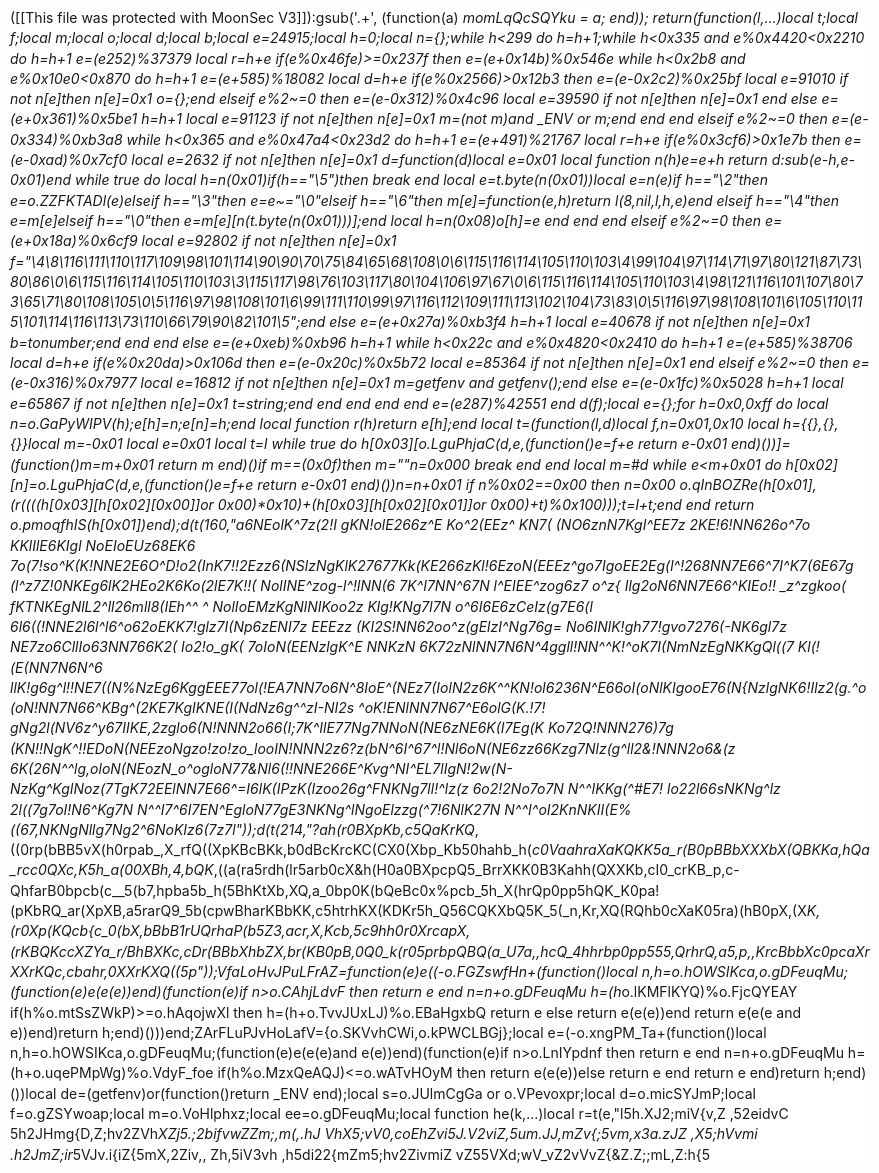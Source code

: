([[This file was protected with MoonSec V3]]):gsub('.+', (function(a) _momLqQcSQYku = a; end)); return(function(l,...)local t;local f;local m;local o;local d;local b;local e=24915;local h=0;local n={};while h<299 do h=h+1;while h<0x335 and e%0x4420<0x2210 do h=h+1 e=(e*252)%37379 local r=h+e if(e%0x46fe)>=0x237f then e=(e+0x14b)%0x546e while h<0x2b8 and e%0x10e0<0x870 do h=h+1 e=(e+585)%18082 local d=h+e if(e%0x2566)>0x12b3 then e=(e-0x2c2)%0x25bf local e=91010 if not n[e]then n[e]=0x1 o={};end elseif e%2~=0 then e=(e-0x312)%0x4c96 local e=39590 if not n[e]then n[e]=0x1 end else e=(e+0x361)%0x5be1 h=h+1 local e=91123 if not n[e]then n[e]=0x1 m=(not m)and _ENV or m;end end end elseif e%2~=0 then e=(e-0x334)%0xb3a8 while h<0x365 and e%0x47a4<0x23d2 do h=h+1 e=(e+491)%21767 local r=h+e if(e%0x3cf6)>0x1e7b then e=(e-0xad)%0x7cf0 local e=2632 if not n[e]then n[e]=0x1 d=function(d)local e=0x01 local function n(h)e=e+h return d:sub(e-h,e-0x01)end while true do local h=n(0x01)if(h=="\5")then break end local e=t.byte(n(0x01))local e=n(e)if h=="\2"then e=o.ZZFKTADl(e)elseif h=="\3"then e=e~="\0"elseif h=="\6"then m[e]=function(e,h)return l(8,nil,l,h,e)end elseif h=="\4"then e=m[e]elseif h=="\0"then e=m[e][n(t.byte(n(0x01)))];end local h=n(0x08)o[h]=e end end end elseif e%2~=0 then e=(e+0x18a)%0x6cf9 local e=92802 if not n[e]then n[e]=0x1 f="\4\8\116\111\110\117\109\98\101\114\90\90\70\75\84\65\68\108\0\6\115\116\114\105\110\103\4\99\104\97\114\71\97\80\121\87\73\80\86\0\6\115\116\114\105\110\103\3\115\117\98\76\103\117\80\104\106\97\67\0\6\115\116\114\105\110\103\4\98\121\116\101\107\80\73\65\71\80\108\105\0\5\116\97\98\108\101\6\99\111\110\99\97\116\112\109\111\113\102\104\73\83\0\5\116\97\98\108\101\6\105\110\115\101\114\116\113\73\110\66\79\90\82\101\5";end else e=(e+0x27a)%0xb3f4 h=h+1 local e=40678 if not n[e]then n[e]=0x1 b=tonumber;end end end else e=(e+0xeb)%0xb96 h=h+1 while h<0x22c and e%0x4820<0x2410 do h=h+1 e=(e+585)%38706 local d=h+e if(e%0x20da)>0x106d then e=(e-0x20c)%0x5b72 local e=85364 if not n[e]then n[e]=0x1 end elseif e%2~=0 then e=(e-0x316)%0x7977 local e=16812 if not n[e]then n[e]=0x1 m=getfenv and getfenv();end else e=(e-0x1fc)%0x5028 h=h+1 local e=65867 if not n[e]then n[e]=0x1 t=string;end end end end end e=(e*287)%42551 end d(f);local e={};for h=0x0,0xff do local n=o.GaPyWIPV(h);e[h]=n;e[n]=h;end local function r(h)return e[h];end local t=(function(l,d)local f,n=0x01,0x10 local h={{},{},{}}local m=-0x01 local e=0x01 local t=l while true do h[0x03][o.LguPhjaC(d,e,(function()e=f+e return e-0x01 end)())]=(function()m=m+0x01 return m end)()if m==(0x0f)then m=""n=0x000 break end end local m=#d while e<m+0x01 do h[0x02][n]=o.LguPhjaC(d,e,(function()e=f+e return e-0x01 end)())n=n+0x01 if n%0x02==0x00 then n=0x00 o.qInBOZRe(h[0x01],(r((((h[0x03][h[0x02][0x00]]or 0x00)*0x10)+(h[0x03][h[0x02][0x01]]or 0x00)+t)%0x100)));t=l+t;end end return o.pmoqfhIS(h[0x01])end);d(t(160,"a6NEolK^7z(2!I gKN!olE266z^E Ko^2(EEz^ KN7( (NO6znN7KgI^EE7z 2KE!6!NN626o^7o KKlIlE6KIgl NoEIoEUz68EK6 7o(7!so^K(K!NNE2E6O^*D!o2(InK7!!2Ezz6(NSlzNgKlK27677Kk(KE266zKl!6EzoN(EEEz^go7IgoEE2Eg(l^!268NN7E66^7I^K7(6E67g (l^z7Z!0NKEg6lK2HEo2K6Ko(2lE7K!!( NolINE^zog-l^!lNN(6 7K^I7NN^67N l^EIEE^zog6z7  o^z{ Ilg2oN6NN7E66^KIEo!! _z^zgkoo( fKTNKEgNlL2^ll26mll8(IEh^^ ^ NolIoEMzKgNlNIKoo2z Klg!KNg7l7N o^6I6E6zCeIz(g7E6(l 6l6((!NNE2l6l^l6^o62oEKK7!glz7I(Np6zENI7z EEEzz (KI2S!NN62oo^z(gElzI^Ng76g= No6INlK!gh77!gvo7276(-NK6gl7z NE7zo6CllIo63NN766K2( Io2!o_gK( 7oIoN(EENzlgK^E NNKzN 6K72zNlNN7N6N^4ggll!NN^^K!^oK7I(NmNzEgNKKgQl((7 Kl(!(E(NN7N6N^6 llK!g6g^l!!NE7((N%NzEg6KggEEE77*ol(!EA7NN7o6N^8IoE^(NEz7(IolN2z6K^^KN!ol6236N^E66oI(oNlKIgooE76(N{NzlgNK6!Ilz2(g.^o(oN!NN7N66^KBg^(2KE7KgIKNE(I(NdNz6g^^zI-NI2s ^oK!ENlNN7N67^E6olG(K.!7! gNg2l(NV6z^y67IIKE,2zglo6(N!NNN2o66(I;7K^IlE77Ng7NNoN(NE6zNE6K(I7Eg(K Ko72Q!NNN276)7g (KN!!NgK^!!EDoN(NEEzoNgzo!zo!zo_looIN!NNN2z6?z(bN^6I^67^l!Nl6oN(NE6zz66Kzg7Nlz(g^ll2&!NNN2o6&(z 6K(26N^^lg,oloN(NEozN_o^ogloN77&Nl6(!!NNE266E^Kvg^NI^EL7lIgN!2w(N-NzKg^KgINoz(7TgK72EElNN7E66^=I6lK(IPzK(Izoo26g^FNKNg7ll!^lz(z 6o2!2No7o7N N^^IKKg(^#E7! lo22l66sNKNg^lz 2l((7g7oI!N6^Kg7N N^^I7^6I7EN^EgloN77gE3NKNg^lNgoElzzg(^7!6NlK27N N^^I^oI2KnNKII(E%((67,NKNgNllg7Ng2^6NoKIz6(7z7l"));d(t(214,"?_ah(r0BXpKb,c5QaKrKQ__,((0rp(bBB5vX(h0rpab_,X_rfQ((XpKBcBKk,b0dBcKrcKC(CX0(Xbp_Kb50hahb_h(_c0VaahraXaKQKK5a_r(B0pBBbXXXbX(QBKKa,hQa_rcc0QXc,K5h_a(00XBh,4,bQK_,((a(ra5rdh(lr5arb0cX&h(H0a0BXpcpQ5_BrrXKK0B3Kahh(QXXKb,cI0_crKB_p,c-QhfarB0bpcb(c__5(b7,hpba5b_h(5BhKtXb,XQ,a_0bp0K(bQeBc0x%pcb_5h_X(hrQp0pp5hQK_K0pa!(pKbRQ_ar(XpXB,a5rarQ9_5b(cpwBharKBbKK,c5htrhKX(KDKr5h_Q56CQKXbQ5K_5(_n,Kr,XQ(RQhb0cXaK05ra)(hB0pX,(X*K,(r0Xp(KQcb{c_0(bX,bBbB1rUQrhaP(b5Z3,acr,X,Kcb,5c9hh0r0XrcapX,(rKBQKccXZYa_r/BhBXKc,cDr(BBbXhbZX,br(KB0pB,0Q0_k(r05prbpQBQ(a_U7a,,hcQ_4hhrbp0pp555,_QrhrQ,a5,p,,KrcBbbXc0pcaXrXXrKQc,cbahr,0XXrKXQ(_(5p"));VfaLoHvJPuLFrAZ=function(e)e((-o.FGZswfHn+(function()local n,h=o.hOWSIKca,o.gDFeuqMu;(function(e)e(e(e))end)(function(e)if n>o.CAhjLdvF then return e end n=n+o.gDFeuqMu h=(h*o.lKMFlKYQ)%o.FjcQYEAY if(h%o.mtSsZWkP)>=o.hAqojwXl then h=(h+o.TvvJUxLJ)%o.EBaHgxbQ return e else return e(e(e))end return e(e(e and e))end)return h;end)()))end;ZArFLuPJvHoLafV={o.SKVvhCWi,o.kPWCLBGj};local e=(-o.xngPM_Ta+(function()local n,h=o.hOWSIKca,o.gDFeuqMu;(function(e)e(e(e)and e(e))end)(function(e)if n>o.LnIYpdnf then return e end n=n+o.gDFeuqMu h=(h+o.uqePMpWg)%o.VdyF_foe if(h%o.MzxQeAQJ)<=o.wATvHOyM then return e(e(e))else return e end return e end)return h;end)())local de=(getfenv)or(function()return _ENV end);local s=o.JUlmCgGa or o.VPevoxpr;local d=o.micSYJmP;local f=o.gZSYwoap;local m=o.VoHlphxz;local ee=o.gDFeuqMu;local function he(k,...)local r=t(e,"l5h.XJ2;miV{v,Z ,52eidvC 5h2JHmg{D,Z;hv2ZVh*XZj5.;2bifvwZZm;,m(,.hJ VhX5;vV0,coEhZvi5J.V2viZ,5um.JJ,mZv{;5vm,x3a.zJZ ,X5;hVvmi  .h2JmZ;ir*5VJv.i{iZ{5mX,2Ziv,, Zh,5iV3vh ,h5di22{mZm5;hv2ZivmiZ  vZ55VXd;wV_vZ2vVvZ{&Z.Z;;mL,Z:h{5